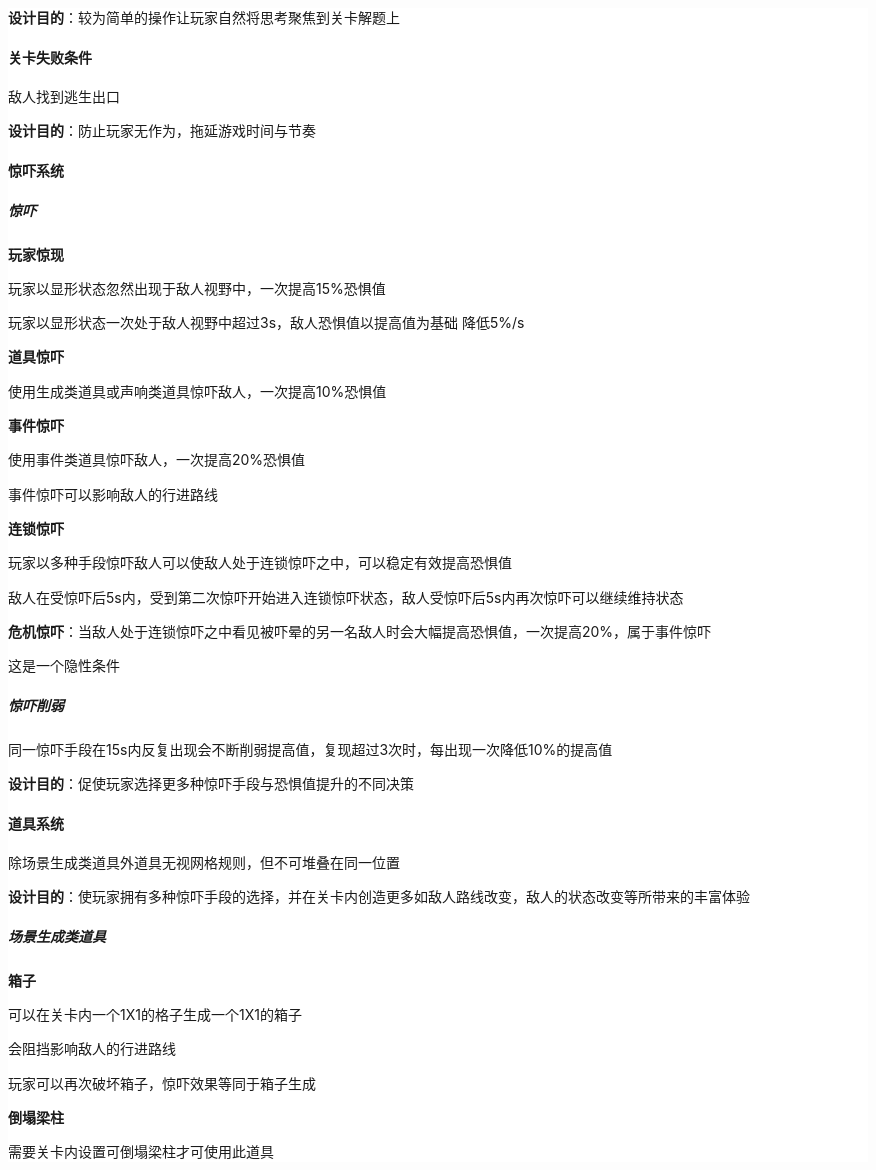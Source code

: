 **设计目的**：较为简单的操作让玩家自然将思考聚焦到关卡解题上

#### 关卡失败条件

敌人找到逃生出口

**设计目的**：防止玩家无作为，拖延游戏时间与节奏

#### 惊吓系统

##### 惊吓

**玩家惊现**

玩家以显形状态忽然出现于敌人视野中，一次提高15%恐惧值

玩家以显形状态一次处于敌人视野中超过3s，敌人恐惧值以提高值为基础 降低5%/s

**道具惊吓**

使用生成类道具或声响类道具惊吓敌人，一次提高10%恐惧值

**事件惊吓**

使用事件类道具惊吓敌人，一次提高20%恐惧值

事件惊吓可以影响敌人的行进路线

**连锁惊吓**

玩家以多种手段惊吓敌人可以使敌人处于连锁惊吓之中，可以稳定有效提高恐惧值

敌人在受惊吓后5s内，受到第二次惊吓开始进入连锁惊吓状态，敌人受惊吓后5s内再次惊吓可以继续维持状态

**危机惊吓**：当敌人处于连锁惊吓之中看见被吓晕的另一名敌人时会大幅提高恐惧值，一次提高20%，属于事件惊吓

这是一个隐性条件

##### 惊吓削弱

同一惊吓手段在15s内反复出现会不断削弱提高值，复现超过3次时，每出现一次降低10%的提高值

**设计目的**：促使玩家选择更多种惊吓手段与恐惧值提升的不同决策

#### 道具系统

除场景生成类道具外道具无视网格规则，但不可堆叠在同一位置

**设计目的**：使玩家拥有多种惊吓手段的选择，并在关卡内创造更多如敌人路线改变，敌人的状态改变等所带来的丰富体验

##### 场景生成类道具

**箱子**

可以在关卡内一个1X1的格子生成一个1X1的箱子

会阻挡影响敌人的行进路线

玩家可以再次破坏箱子，惊吓效果等同于箱子生成

**倒塌梁柱**

需要关卡内设置可倒塌梁柱才可使用此道具

